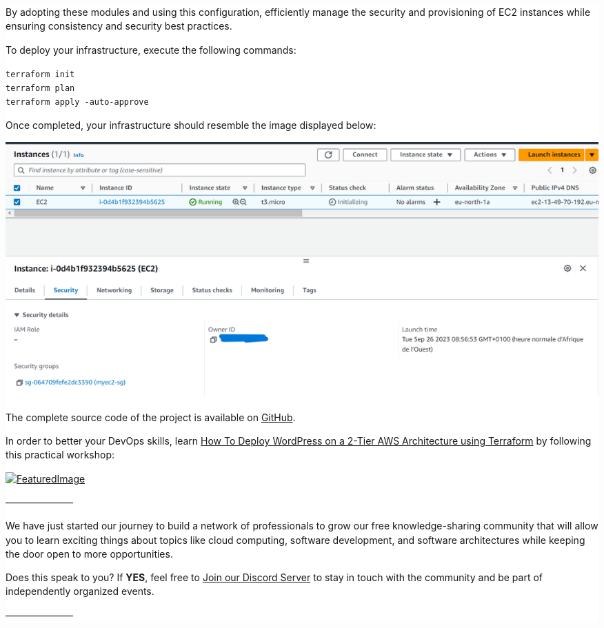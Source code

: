 By adopting these modules and using this configuration, efficiently manage the security and provisioning of EC2 instances while ensuring consistency and security best practices.

To deploy your infrastructure, execute the following commands:

``` shell
terraform init
terraform plan
terraform apply -auto-approve
```

Once completed, your infrastructure should resemble the image displayed below:

![Infrastructure](./images/infrastructure.png)

The complete source code of the project is available on [GitHub](https://github.com/numerica-ideas/community/tree/master/terraform/terraform-modules).

In order to better your DevOps skills, learn [How To Deploy WordPress on a 2-Tier AWS Architecture using Terraform](https://blog.numericaideas.com/deploy-wordpress-2-tier-aws-architecture-with-terraform) by following this practical workshop:

[![FeaturedImage](../deploy-wordpress-2tier-aws-architecture-with-terraform/images/Deploying-WordPress-on-a-2-Tier-AWS-Architecture-with-Terraform.png)](https://blog.numericaideas.com/deploy-wordpress-2-tier-aws-architecture-with-terraform)

———————

We have just started our journey to build a network of professionals to grow our free knowledge-sharing community that will allow you to learn exciting things about topics like cloud computing, software development, and software architectures while keeping the door open to more opportunities.

Does this speak to you? If **YES**, feel free to [Join our Discord Server](https://discord.numericaideas.com) to stay in touch with the community and be part of independently organized events.

———————

